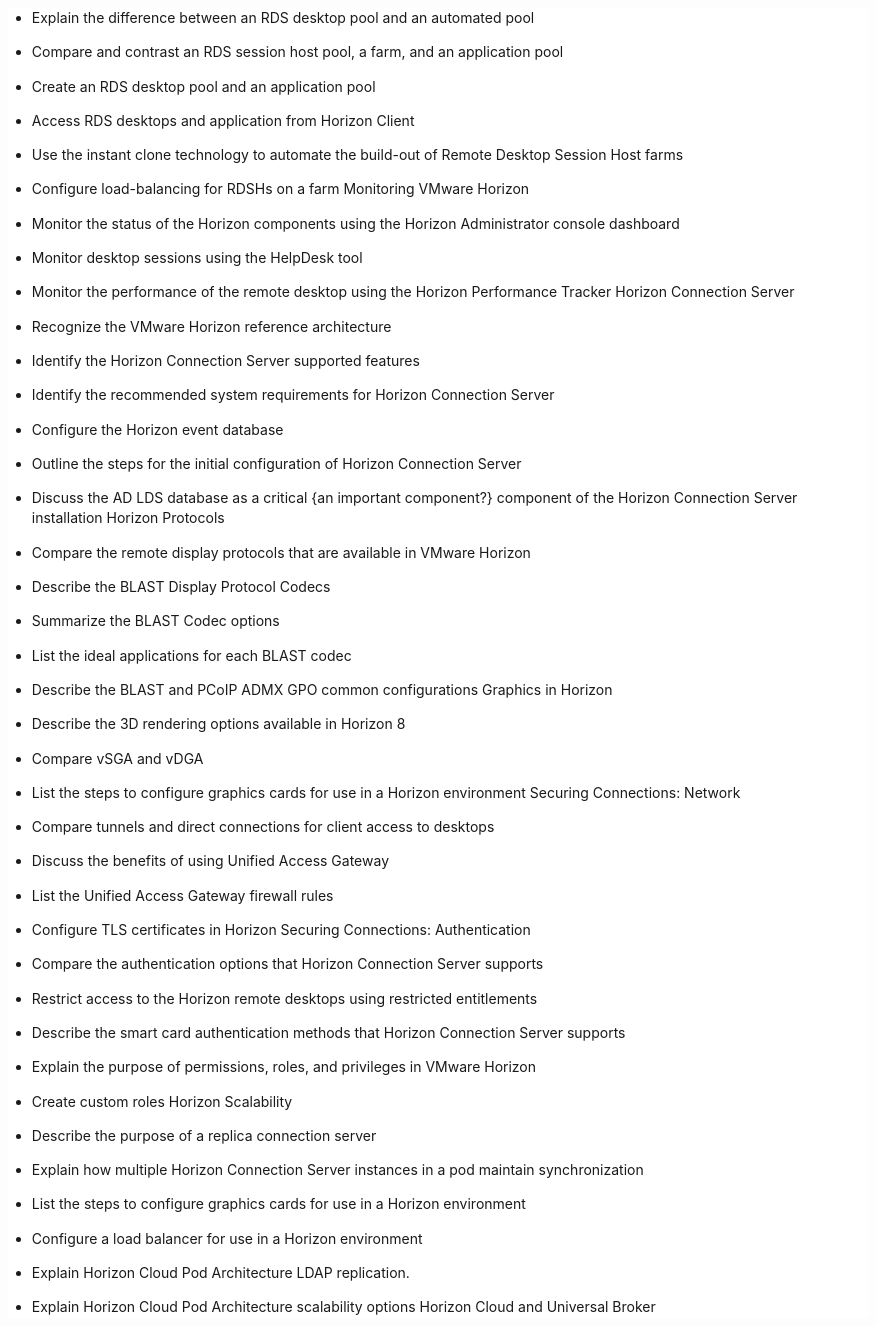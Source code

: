 
- Explain the difference between an RDS desktop pool and an automated pool
- Compare and contrast an RDS session host pool, a farm, and an application pool
- Create an RDS desktop pool and an application pool
- Access RDS desktops and application from Horizon Client
- Use the instant clone technology to automate the build-out of Remote Desktop Session Host farms
- Configure load-balancing for RDSHs on a farm
Monitoring VMware Horizon


- Monitor the status of the Horizon components using the Horizon Administrator console dashboard
- Monitor desktop sessions using the HelpDesk tool
- Monitor the performance of the remote desktop using the Horizon Performance Tracker
Horizon Connection Server


- Recognize the VMware Horizon reference architecture
- Identify the Horizon Connection Server supported features
- Identify the recommended system requirements for Horizon Connection Server
- Configure the Horizon event database
- Outline the steps for the initial configuration of Horizon Connection Server
- Discuss the AD LDS database as a critical {an important component?} component of the Horizon Connection Server installation
Horizon Protocols


- Compare the remote display protocols that are available in VMware Horizon
- Describe the BLAST Display Protocol Codecs
- Summarize the BLAST Codec options
- List the ideal applications for each BLAST codec
- Describe the BLAST and PCoIP ADMX GPO common configurations
Graphics in Horizon


- Describe the 3D rendering options available in Horizon 8
- Compare vSGA and vDGA
- List the steps to configure graphics cards for use in a Horizon environment
Securing Connections: Network


- Compare tunnels and direct connections for client access to desktops
- Discuss the benefits of using Unified Access Gateway
- List the Unified Access Gateway firewall rules
- Configure TLS certificates in Horizon
Securing Connections: Authentication


- Compare the authentication options that Horizon Connection Server supports
- Restrict access to the Horizon remote desktops using restricted entitlements
- Describe the smart card authentication methods that Horizon Connection Server supports
- Explain the purpose of permissions, roles, and privileges in VMware Horizon
- Create custom roles
Horizon Scalability


- Describe the purpose of a replica connection server
- Explain how multiple Horizon Connection Server instances in a pod maintain synchronization
- List the steps to configure graphics cards for use in a Horizon environment
- Configure a load balancer for use in a Horizon environment
- Explain Horizon Cloud Pod Architecture LDAP replication.
- Explain Horizon Cloud Pod Architecture scalability options
Horizon Cloud and Universal Broker
